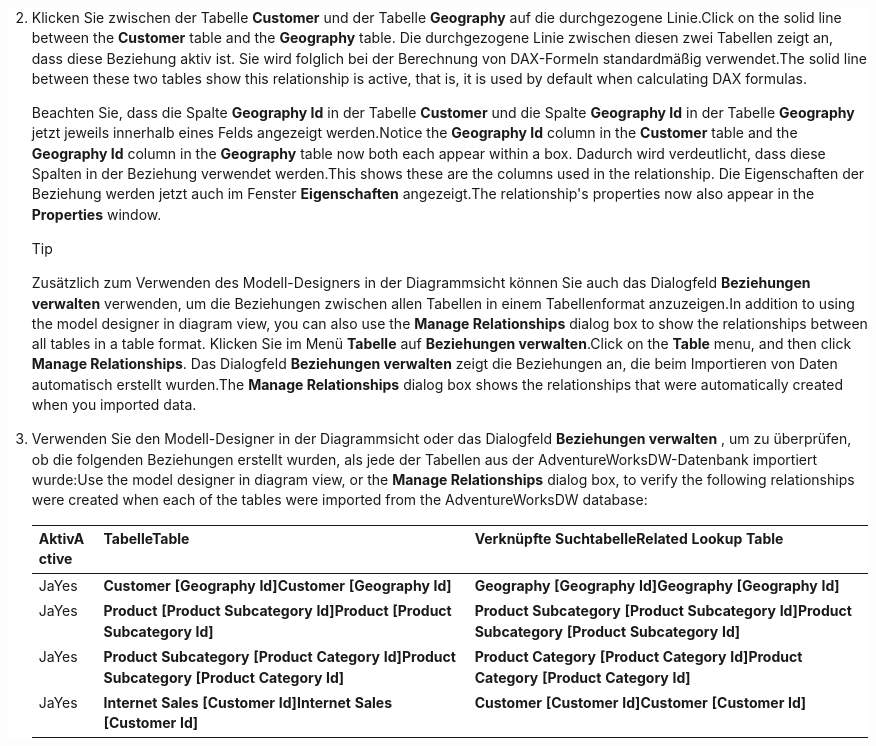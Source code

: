 2.  <span data-ttu-id="64a31-124">Klicken Sie zwischen der Tabelle **Customer** und der Tabelle **Geography** auf die durchgezogene Linie.</span><span class="sxs-lookup"><span data-stu-id="64a31-124">Click on the solid line between the **Customer** table and the **Geography** table.</span></span> <span data-ttu-id="64a31-125">Die durchgezogene Linie zwischen diesen zwei Tabellen zeigt an, dass diese Beziehung aktiv ist. Sie wird folglich bei der Berechnung von DAX-Formeln standardmäßig verwendet.</span><span class="sxs-lookup"><span data-stu-id="64a31-125">The solid line between these two tables show this relationship is active, that is, it is used by default when calculating DAX formulas.</span></span>  
  
     <span data-ttu-id="64a31-126">Beachten Sie, dass die Spalte **Geography Id** in der Tabelle **Customer** und die Spalte **Geography Id** in der Tabelle **Geography** jetzt jeweils innerhalb eines Felds angezeigt werden.</span><span class="sxs-lookup"><span data-stu-id="64a31-126">Notice the **Geography Id** column in the **Customer** table and the **Geography Id** column in the **Geography** table now both each appear within a box.</span></span> <span data-ttu-id="64a31-127">Dadurch wird verdeutlicht, dass diese Spalten in der Beziehung verwendet werden.</span><span class="sxs-lookup"><span data-stu-id="64a31-127">This shows these are the columns used in the relationship.</span></span> <span data-ttu-id="64a31-128">Die Eigenschaften der Beziehung werden jetzt auch im Fenster **Eigenschaften** angezeigt.</span><span class="sxs-lookup"><span data-stu-id="64a31-128">The relationship's properties now also appear in the **Properties** window.</span></span>  
  
    > [!TIP]  
    >  <span data-ttu-id="64a31-129">Zusätzlich zum Verwenden des Modell-Designers in der Diagrammsicht können Sie auch das Dialogfeld **Beziehungen verwalten** verwenden, um die Beziehungen zwischen allen Tabellen in einem Tabellenformat anzuzeigen.</span><span class="sxs-lookup"><span data-stu-id="64a31-129">In addition to using the model designer in diagram view, you can also use the **Manage Relationships** dialog box to show the relationships between all tables in a table format.</span></span> <span data-ttu-id="64a31-130">Klicken Sie im Menü **Tabelle** auf **Beziehungen verwalten**.</span><span class="sxs-lookup"><span data-stu-id="64a31-130">Click on the **Table** menu, and then click **Manage Relationships**.</span></span> <span data-ttu-id="64a31-131">Das Dialogfeld **Beziehungen verwalten** zeigt die Beziehungen an, die beim Importieren von Daten automatisch erstellt wurden.</span><span class="sxs-lookup"><span data-stu-id="64a31-131">The **Manage Relationships** dialog box shows the relationships that were automatically created when you imported data.</span></span>  
  
3.  <span data-ttu-id="64a31-132">Verwenden Sie den Modell-Designer in der Diagrammsicht oder das Dialogfeld **Beziehungen verwalten** , um zu überprüfen, ob die folgenden Beziehungen erstellt wurden, als jede der Tabellen aus der AdventureWorksDW-Datenbank importiert wurde:</span><span class="sxs-lookup"><span data-stu-id="64a31-132">Use the model designer in diagram view, or the **Manage Relationships** dialog box, to verify the following relationships were created when each of the tables were imported from the AdventureWorksDW database:</span></span>  
  
    |<span data-ttu-id="64a31-133">Aktiv</span><span class="sxs-lookup"><span data-stu-id="64a31-133">Active</span></span>|<span data-ttu-id="64a31-134">Tabelle</span><span class="sxs-lookup"><span data-stu-id="64a31-134">Table</span></span>|<span data-ttu-id="64a31-135">Verknüpfte Suchtabelle</span><span class="sxs-lookup"><span data-stu-id="64a31-135">Related Lookup Table</span></span>|  
    |------------|-----------|--------------------------|  
    |<span data-ttu-id="64a31-136">Ja</span><span class="sxs-lookup"><span data-stu-id="64a31-136">Yes</span></span>|<span data-ttu-id="64a31-137">**Customer [Geography Id]**</span><span class="sxs-lookup"><span data-stu-id="64a31-137">**Customer [Geography Id]**</span></span>|<span data-ttu-id="64a31-138">**Geography [Geography Id]**</span><span class="sxs-lookup"><span data-stu-id="64a31-138">**Geography [Geography Id]**</span></span>|  
    |<span data-ttu-id="64a31-139">Ja</span><span class="sxs-lookup"><span data-stu-id="64a31-139">Yes</span></span>|<span data-ttu-id="64a31-140">**Product [Product Subcategory Id]**</span><span class="sxs-lookup"><span data-stu-id="64a31-140">**Product [Product Subcategory Id]**</span></span>|<span data-ttu-id="64a31-141">**Product Subcategory [Product Subcategory Id]**</span><span class="sxs-lookup"><span data-stu-id="64a31-141">**Product Subcategory [Product Subcategory Id]**</span></span>|  
    |<span data-ttu-id="64a31-142">Ja</span><span class="sxs-lookup"><span data-stu-id="64a31-142">Yes</span></span>|<span data-ttu-id="64a31-143">**Product Subcategory [Product Category Id]**</span><span class="sxs-lookup"><span data-stu-id="64a31-143">**Product Subcategory [Product Category Id]**</span></span>|<span data-ttu-id="64a31-144">**Product Category [Product Category Id]**</span><span class="sxs-lookup"><span data-stu-id="64a31-144">**Product Category [Product Category Id]**</span></span>|  
    |<span data-ttu-id="64a31-145">Ja</span><span class="sxs-lookup"><span data-stu-id="64a31-145">Yes</span></span>|<span data-ttu-id="64a31-146">**Internet Sales [Customer Id]**</span><span class="sxs-lookup"><span data-stu-id="64a31-146">**Internet Sales [Customer Id]**</span></span>|<span data-ttu-id="64a31-147">**Customer [Customer Id]**</span><span class="sxs-lookup"><span data-stu-id="64a31-147">**Customer [Customer Id]**</span></span>|  